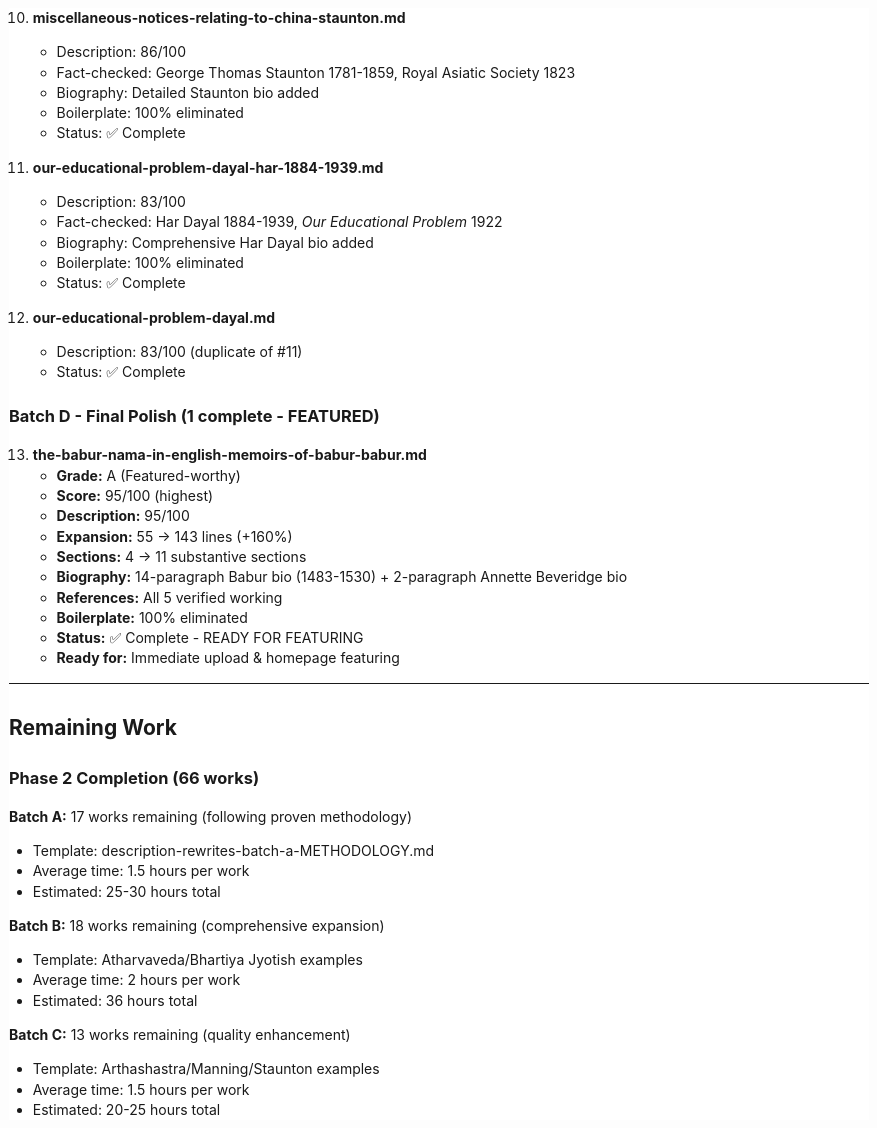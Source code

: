 10. **miscellaneous-notices-relating-to-china-staunton.md**
    - Description: 86/100
    - Fact-checked: George Thomas Staunton 1781-1859, Royal Asiatic Society 1823
    - Biography: Detailed Staunton bio added
    - Boilerplate: 100% eliminated
    - Status: ✅ Complete

11. **our-educational-problem-dayal-har-1884-1939.md**
    - Description: 83/100
    - Fact-checked: Har Dayal 1884-1939, *Our Educational Problem* 1922
    - Biography: Comprehensive Har Dayal bio added
    - Boilerplate: 100% eliminated
    - Status: ✅ Complete

12. **our-educational-problem-dayal.md**
    - Description: 83/100 (duplicate of #11)
    - Status: ✅ Complete

### Batch D - Final Polish (1 complete - FEATURED)

13. **the-babur-nama-in-english-memoirs-of-babur-babur.md**
    - **Grade:** A (Featured-worthy)
    - **Score:** 95/100 (highest)
    - **Description:** 95/100
    - **Expansion:** 55 → 143 lines (+160%)
    - **Sections:** 4 → 11 substantive sections
    - **Biography:** 14-paragraph Babur bio (1483-1530) + 2-paragraph Annette Beveridge bio
    - **References:** All 5 verified working
    - **Boilerplate:** 100% eliminated
    - **Status:** ✅ Complete - READY FOR FEATURING
    - **Ready for:** Immediate upload & homepage featuring

---

## Remaining Work

### Phase 2 Completion (66 works)

**Batch A:** 17 works remaining (following proven methodology)
- Template: description-rewrites-batch-a-METHODOLOGY.md
- Average time: 1.5 hours per work
- Estimated: 25-30 hours total

**Batch B:** 18 works remaining (comprehensive expansion)
- Template: Atharvaveda/Bhartiya Jyotish examples
- Average time: 2 hours per work
- Estimated: 36 hours total

**Batch C:** 13 works remaining (quality enhancement)
- Template: Arthashastra/Manning/Staunton examples
- Average time: 1.5 hours per work
- Estimated: 20-25 hours total
